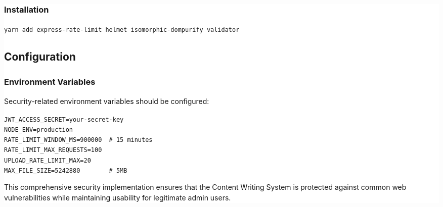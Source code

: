 ### Installation

```bash
yarn add express-rate-limit helmet isomorphic-dompurify validator
```

## Configuration

### Environment Variables

Security-related environment variables should be configured:

```env
JWT_ACCESS_SECRET=your-secret-key
NODE_ENV=production
RATE_LIMIT_WINDOW_MS=900000  # 15 minutes
RATE_LIMIT_MAX_REQUESTS=100
UPLOAD_RATE_LIMIT_MAX=20
MAX_FILE_SIZE=5242880        # 5MB
```

This comprehensive security implementation ensures that the Content Writing System is protected against common web vulnerabilities while maintaining usability for legitimate admin users.